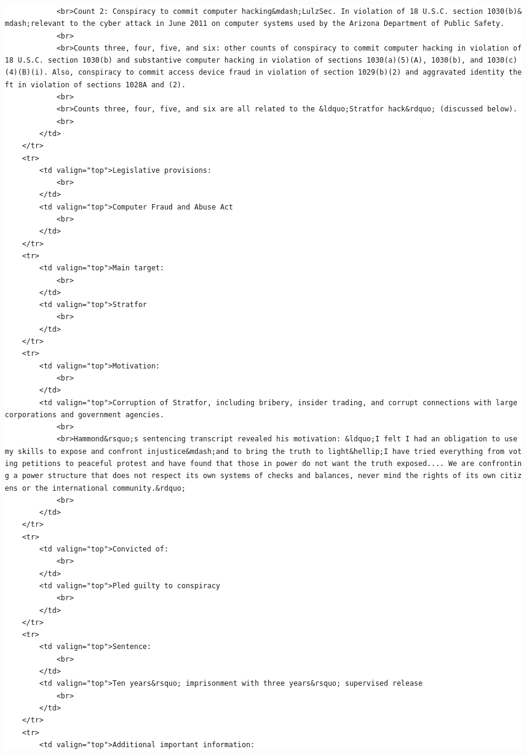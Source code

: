 				<br>Count 2: Conspiracy to commit computer hacking&mdash;LulzSec. In violation of 18 U.S.C. section 1030(b)&mdash;relevant to the cyber attack in June 2011 on computer systems used by the Arizona Department of Public Safety.
				<br>
				<br>Counts three, four, five, and six: other counts of conspiracy to commit computer hacking in violation of 18 U.S.C. section 1030(b) and substantive computer hacking in violation of sections 1030(a)(5)(A), 1030(b), and 1030(c)(4)(B)(i). Also, conspiracy to commit access device fraud in violation of section 1029(b)(2) and aggravated identity theft in violation of sections 1028A and (2).
				<br>
				<br>Counts three, four, five, and six are all related to the &ldquo;Stratfor hack&rdquo; (discussed below).
				<br>
			</td>
		</tr>
		<tr>
			<td valign="top">Legislative provisions:
				<br>
			</td>
			<td valign="top">Computer Fraud and Abuse Act
				<br>
			</td>
		</tr>
		<tr>
			<td valign="top">Main target:
				<br>
			</td>
			<td valign="top">Stratfor
				<br>
			</td>
		</tr>
		<tr>
			<td valign="top">Motivation:
				<br>
			</td>
			<td valign="top">Corruption of Stratfor, including bribery, insider trading, and corrupt connections with large corporations and government agencies.
				<br>
				<br>Hammond&rsquo;s sentencing transcript revealed his motivation: &ldquo;I felt I had an obligation to use my skills to expose and confront injustice&mdash;and to bring the truth to light&hellip;I have tried everything from voting petitions to peaceful protest and have found that those in power do not want the truth exposed.... We are confronting a power structure that does not respect its own systems of checks and balances, never mind the rights of its own citizens or the international community.&rdquo;
				<br>
			</td>
		</tr>
		<tr>
			<td valign="top">Convicted of:
				<br>
			</td>
			<td valign="top">Pled guilty to conspiracy
				<br>
			</td>
		</tr>
		<tr>
			<td valign="top">Sentence:
				<br>
			</td>
			<td valign="top">Ten years&rsquo; imprisonment with three years&rsquo; supervised release
				<br>
			</td>
		</tr>
		<tr>
			<td valign="top">Additional important information:
